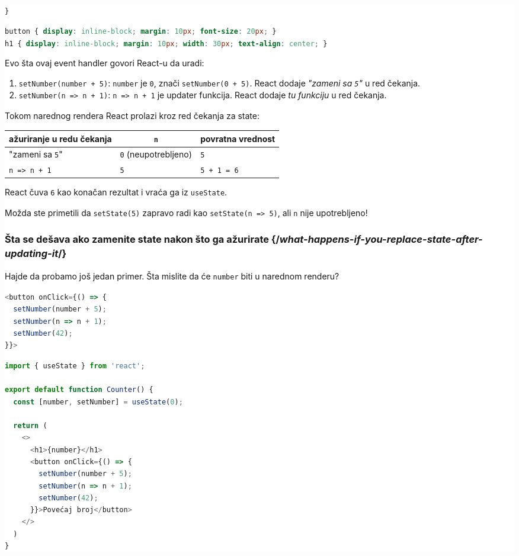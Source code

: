 ```js
}
```

```css
button { display: inline-block; margin: 10px; font-size: 20px; }
h1 { display: inline-block; margin: 10px; width: 30px; text-align: center; }
```

</Sandpack>

Evo šta ovaj event handler govori React-u da uradi:

1. `setNumber(number + 5)`: `number` je `0`, znači `setNumber(0 + 5)`. React dodaje *"zameni sa `5`"* u red čekanja.
2. `setNumber(n => n + 1)`: `n => n + 1` je updater funkcija. React dodaje *tu funkciju* u red čekanja.

Tokom narednog rendera React prolazi kroz red čekanja za state:

| ažuriranje u redu čekanja | `n`                  | povratna vrednost |
|-----                      |-----                 |-----              |
| "zameni sa `5`"           | `0` (neupotrebljeno) | `5`               |
| `n => n + 1`              | `5`                  | `5 + 1 = 6`       |

React čuva `6` kao konačan rezultat i vraća ga iz `useState`.

<Note>

Možda ste primetili da `setState(5)` zapravo radi kao `setState(n => 5)`, ali `n` nije upotrebljeno!

</Note>

### Šta se dešava ako zamenite state nakon što ga ažurirate {/*what-happens-if-you-replace-state-after-updating-it*/}

Hajde da probamo još jedan primer. Šta mislite da će `number` biti u narednom renderu?

```js
<button onClick={() => {
  setNumber(number + 5);
  setNumber(n => n + 1);
  setNumber(42);
}}>
```

<Sandpack>

```js
import { useState } from 'react';

export default function Counter() {
  const [number, setNumber] = useState(0);

  return (
    <>
      <h1>{number}</h1>
      <button onClick={() => {
        setNumber(number + 5);
        setNumber(n => n + 1);
        setNumber(42);
      }}>Povećaj broj</button>
    </>
  )
}
```
